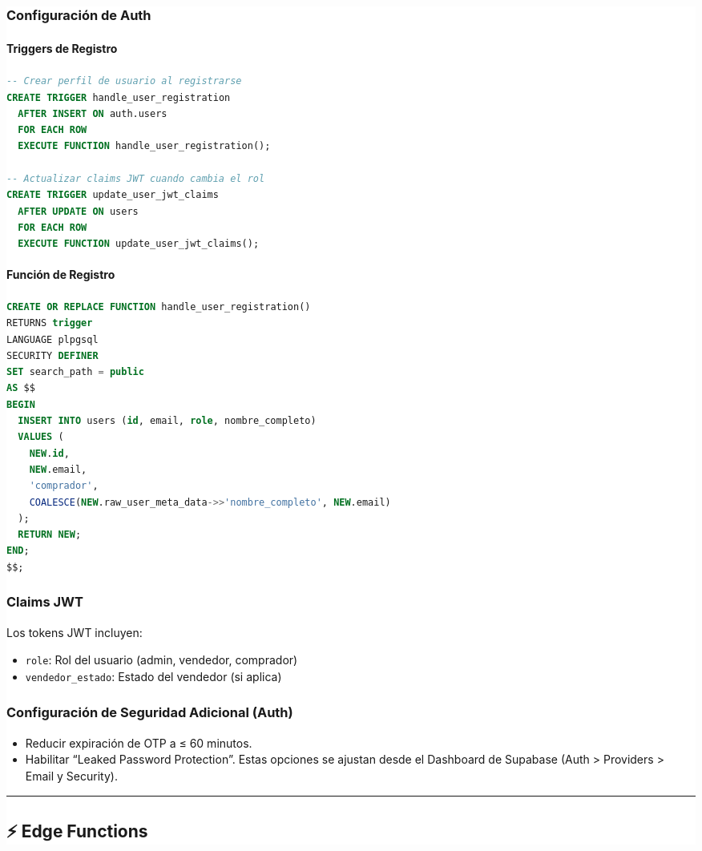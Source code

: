 ### **Configuración de Auth**

#### **Triggers de Registro**
```sql
-- Crear perfil de usuario al registrarse
CREATE TRIGGER handle_user_registration
  AFTER INSERT ON auth.users
  FOR EACH ROW
  EXECUTE FUNCTION handle_user_registration();

-- Actualizar claims JWT cuando cambia el rol
CREATE TRIGGER update_user_jwt_claims
  AFTER UPDATE ON users
  FOR EACH ROW
  EXECUTE FUNCTION update_user_jwt_claims();
```

#### **Función de Registro**
```sql
CREATE OR REPLACE FUNCTION handle_user_registration()
RETURNS trigger
LANGUAGE plpgsql
SECURITY DEFINER
SET search_path = public
AS $$
BEGIN
  INSERT INTO users (id, email, role, nombre_completo)
  VALUES (
    NEW.id,
    NEW.email,
    'comprador',
    COALESCE(NEW.raw_user_meta_data->>'nombre_completo', NEW.email)
  );
  RETURN NEW;
END;
$$;
```

### **Claims JWT**

Los tokens JWT incluyen:
- `role`: Rol del usuario (admin, vendedor, comprador)
- `vendedor_estado`: Estado del vendedor (si aplica)

### **Configuración de Seguridad Adicional (Auth)**
- Reducir expiración de OTP a ≤ 60 minutos.
- Habilitar “Leaked Password Protection”.
Estas opciones se ajustan desde el Dashboard de Supabase (Auth > Providers > Email y Security).

---

## ⚡ **Edge Functions**
